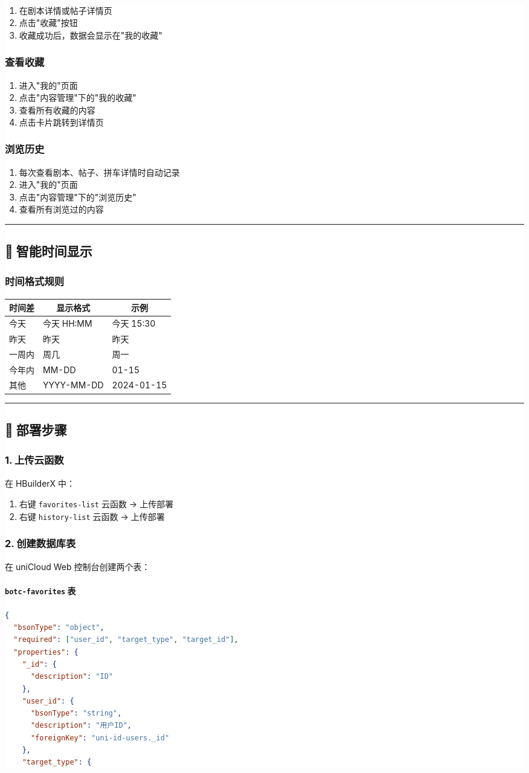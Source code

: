 1. 在剧本详情或帖子详情页
2. 点击"收藏"按钮
3. 收藏成功后，数据会显示在"我的收藏"

### 查看收藏

1. 进入"我的"页面
2. 点击"内容管理"下的"我的收藏"
3. 查看所有收藏的内容
4. 点击卡片跳转到详情页

### 浏览历史

1. 每次查看剧本、帖子、拼车详情时自动记录
2. 进入"我的"页面
3. 点击"内容管理"下的"浏览历史"
4. 查看所有浏览过的内容

---

## 🎯 智能时间显示

### 时间格式规则

| 时间差 | 显示格式 | 示例 |
|-------|---------|------|
| 今天 | 今天 HH:MM | 今天 15:30 |
| 昨天 | 昨天 | 昨天 |
| 一周内 | 周几 | 周一 |
| 今年内 | MM-DD | 01-15 |
| 其他 | YYYY-MM-DD | 2024-01-15 |

---

## 🚀 部署步骤

### 1. 上传云函数

在 HBuilderX 中：
1. 右键 `favorites-list` 云函数 → 上传部署
2. 右键 `history-list` 云函数 → 上传部署

### 2. 创建数据库表

在 uniCloud Web 控制台创建两个表：

#### `botc-favorites` 表
```json
{
  "bsonType": "object",
  "required": ["user_id", "target_type", "target_id"],
  "properties": {
    "_id": {
      "description": "ID"
    },
    "user_id": {
      "bsonType": "string",
      "description": "用户ID",
      "foreignKey": "uni-id-users._id"
    },
    "target_type": {
```